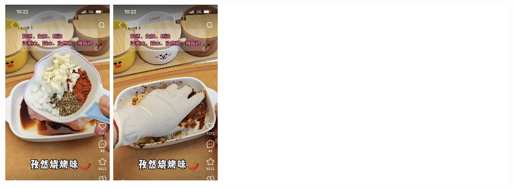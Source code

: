   <img src="https://github.com/gpuwangge/Miscellaneous/blob/main/images/marinatedchicken7.jpg" alt="alt text" width="180" height="300">  
  <img src="https://github.com/gpuwangge/Miscellaneous/blob/main/images/marinatedchicken8.jpg" alt="alt text" width="180" height="300">  
</p> 